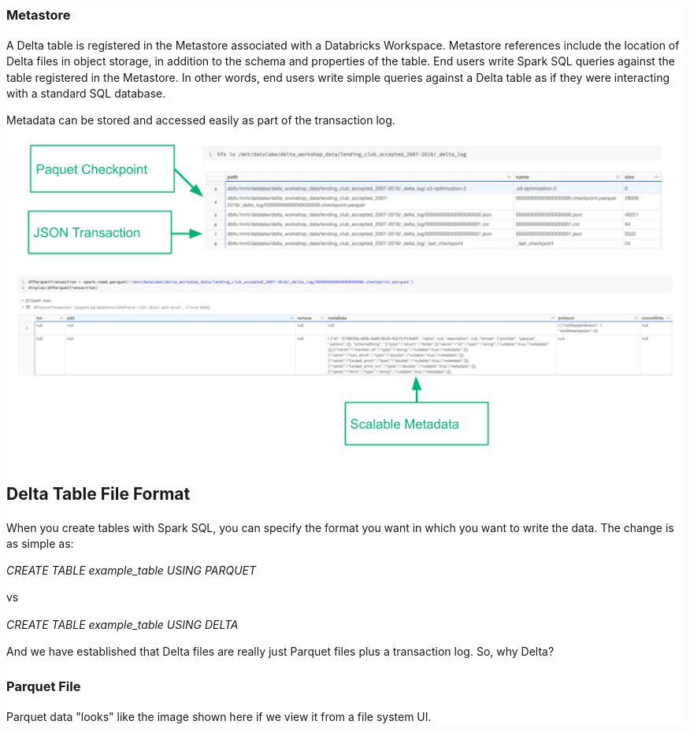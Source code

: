 ### Metastore

A Delta table is registered in the Metastore associated with a Databricks Workspace. Metastore references include the location of Delta files in object storage, in addition to the schema and properties of the table. End users write Spark SQL queries against the table registered in the Metastore. In other words, end users write simple queries against a Delta table as if they were interacting with a standard SQL database.

Metadata can be stored and accessed easily as part of the transaction log.

![Lakehouse%20with%20Delta%20Lake/5FYjFjkHl3eA415w_owfI5Bb8JdAbEaM2.png](Lakehouse%20with%20Delta%20Lake/5FYjFjkHl3eA415w_owfI5Bb8JdAbEaM2.png)

## Delta Table File Format

When you create tables with Spark SQL, you can specify the format you want in which you want to write the data. The change is as simple as:

*CREATE TABLE example_table USING PARQUET*

vs

*CREATE TABLE example_table USING DELTA*

And we have established that Delta files are really just Parquet files plus a transaction log. So, why Delta?

### Parquet File

Parquet data "looks" like the image shown here if we view it from a file system UI.
